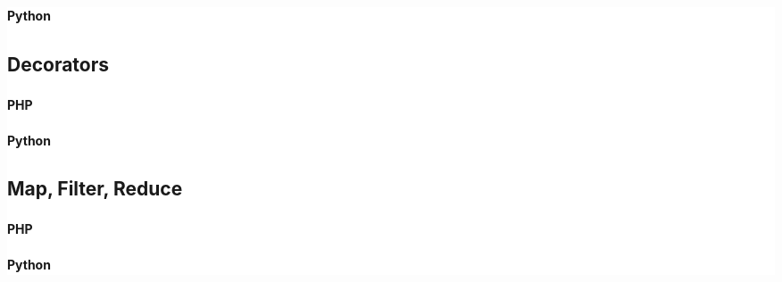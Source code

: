 #### Python

```py
```
## Decorators


#### PHP

```php
```


#### Python

```py
```
## Map, Filter, Reduce


#### PHP

```php
```


#### Python

```py
```
